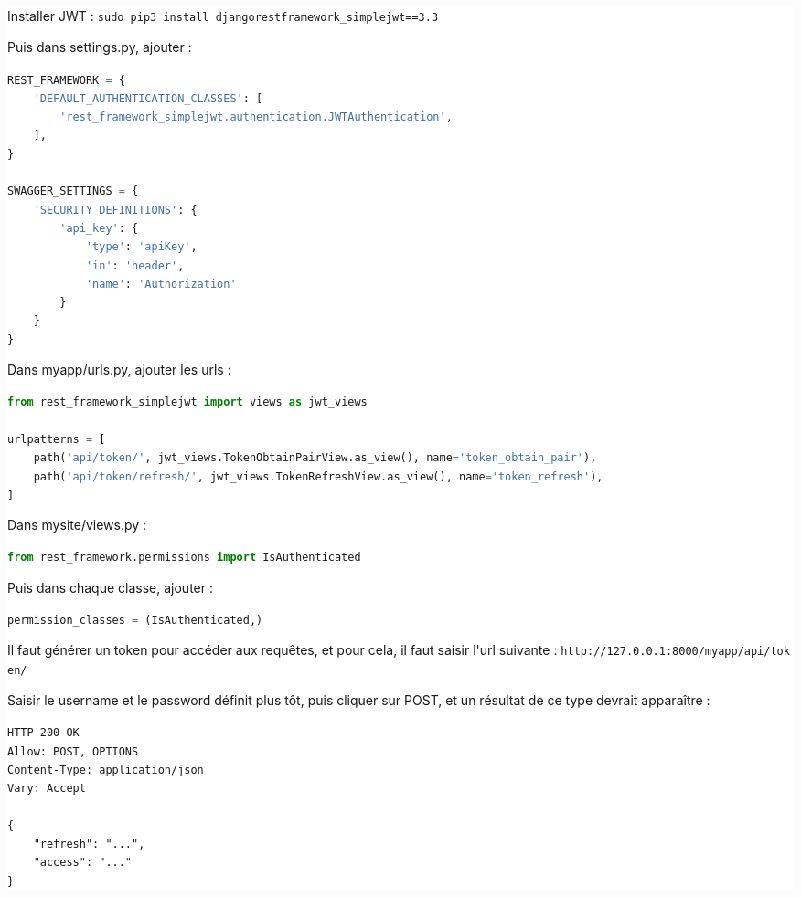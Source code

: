 Installer JWT :
`sudo pip3 install djangorestframework_simplejwt==3.3`

Puis dans settings.py, ajouter :
```python
REST_FRAMEWORK = {
    'DEFAULT_AUTHENTICATION_CLASSES': [
        'rest_framework_simplejwt.authentication.JWTAuthentication',
    ],
}

SWAGGER_SETTINGS = {
    'SECURITY_DEFINITIONS': {
        'api_key': {
            'type': 'apiKey',
            'in': 'header',
            'name': 'Authorization'
        }
    }
}
```

Dans myapp/urls.py, ajouter les urls :
```python
from rest_framework_simplejwt import views as jwt_views

urlpatterns = [
    path('api/token/', jwt_views.TokenObtainPairView.as_view(), name='token_obtain_pair'),
    path('api/token/refresh/', jwt_views.TokenRefreshView.as_view(), name='token_refresh'),
]
```

Dans mysite/views.py :
```python
from rest_framework.permissions import IsAuthenticated
```

Puis dans chaque classe, ajouter :
```python
permission_classes = (IsAuthenticated,)
```

Il faut générer un token pour accéder aux requêtes, et pour cela, il faut saisir l'url suivante :
`http://127.0.0.1:8000/myapp/api/token/`

Saisir le username et le password définit plus tôt, puis cliquer sur POST, et un résultat de ce type devrait apparaître :

	HTTP 200 OK
	Allow: POST, OPTIONS
	Content-Type: application/json
	Vary: Accept

	{
		"refresh": "...",
		"access": "..."
	}
